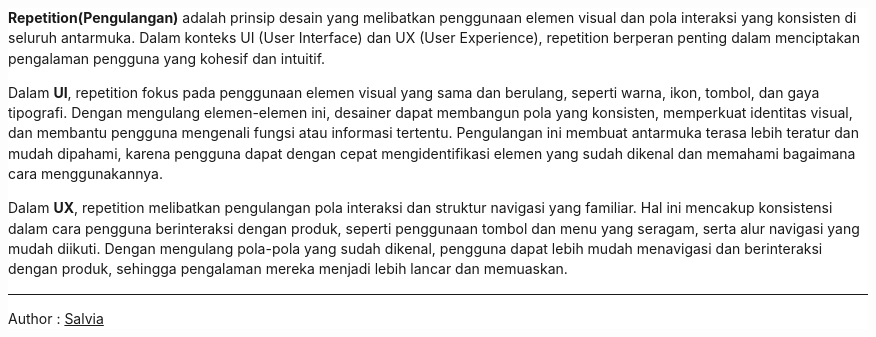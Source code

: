 **Repetition(Pengulangan)** adalah prinsip desain yang melibatkan penggunaan elemen visual dan pola interaksi yang konsisten di seluruh antarmuka. Dalam konteks UI (User Interface) dan UX (User Experience), repetition berperan penting dalam menciptakan pengalaman pengguna yang kohesif dan intuitif.

Dalam **UI**, repetition fokus pada penggunaan elemen visual yang sama dan berulang, seperti warna, ikon, tombol, dan gaya tipografi. Dengan mengulang elemen-elemen ini, desainer dapat membangun pola yang konsisten, memperkuat identitas visual, dan membantu pengguna mengenali fungsi atau informasi tertentu. Pengulangan ini membuat antarmuka terasa lebih teratur dan mudah dipahami, karena pengguna dapat dengan cepat mengidentifikasi elemen yang sudah dikenal dan memahami bagaimana cara menggunakannya.

Dalam **UX**, repetition melibatkan pengulangan pola interaksi dan struktur navigasi yang familiar. Hal ini mencakup konsistensi dalam cara pengguna berinteraksi dengan produk, seperti penggunaan tombol dan menu yang seragam, serta alur navigasi yang mudah diikuti. Dengan mengulang pola-pola yang sudah dikenal, pengguna dapat lebih mudah menavigasi dan berinteraksi dengan produk, sehingga pengalaman mereka menjadi lebih lancar dan memuaskan.

---

Author : [Salvia](https://github.com/https://github.com/salviaaaa)
